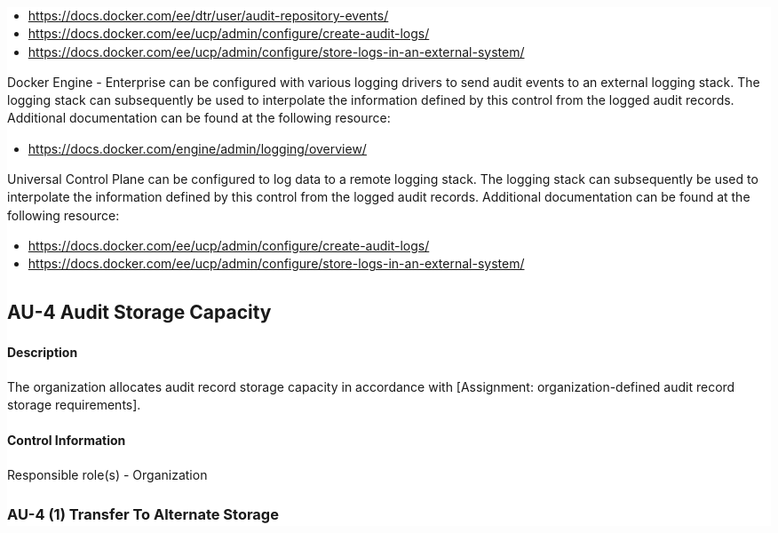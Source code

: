 
<ul>
<li><a href="https://docs.docker.com/ee/dtr/user/audit-repository-events/">https://docs.docker.com/ee/dtr/user/audit-repository-events/</a></li>
<li><a href="https://docs.docker.com/ee/ucp/admin/configure/create-audit-logs/">https://docs.docker.com/ee/ucp/admin/configure/create-audit-logs/</a></li>
<li><a href="https://docs.docker.com/ee/ucp/admin/configure/store-logs-in-an-external-system/">https://docs.docker.com/ee/ucp/admin/configure/store-logs-in-an-external-system/</a></li>
</ul>

</div>
<div id="bfu5ag5p1o2g00atlkn0" class="tab-pane fade">
Docker Engine - Enterprise can be configured with various logging
drivers to send audit events to an external logging stack. The logging
stack can subsequently be used to interpolate the information defined
by this control from the logged audit records. Additional
documentation can be found at the following resource:


<ul>
<li><a href="https://docs.docker.com/engine/admin/logging/overview/">https://docs.docker.com/engine/admin/logging/overview/</a></li>
</ul>

</div>
<div id="bfu5ag5p1o2g00atlkng" class="tab-pane fade">
Universal Control Plane can be configured to log data to a remote
logging stack. The logging stack can subsequently be used to
interpolate the information defined by this control from the logged
audit records. Additional documentation can be found at the following
resource:


<ul>
<li><a href="https://docs.docker.com/ee/ucp/admin/configure/create-audit-logs/">https://docs.docker.com/ee/ucp/admin/configure/create-audit-logs/</a></li>
<li><a href="https://docs.docker.com/ee/ucp/admin/configure/store-logs-in-an-external-system/">https://docs.docker.com/ee/ucp/admin/configure/store-logs-in-an-external-system/</a></li>
</ul>

</div>
</div>

## AU-4 Audit Storage Capacity

#### Description

The organization allocates audit record storage capacity in accordance with [Assignment: organization-defined audit record storage requirements].

#### Control Information

Responsible role(s) - Organization

### AU-4 (1) Transfer To Alternate Storage
